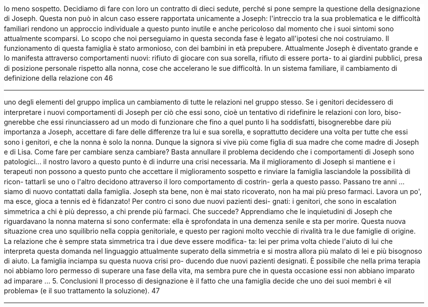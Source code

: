 lo meno sospetto. Decidiamo di fare con loro un contratto di dieci sedute, perché 
si pone sempre la questione della designazione di Joseph. Questa non può in alcun 
caso essere rapportata unicamente a Joseph: l'intreccio tra la sua problematica e 
le difficoltà familiari rendono un approccio individuale a questo punto inutile e 
anche pericoloso dal momento che i suoi sintomi sono attualmente scomparsi. 
Lo scopo che noi perseguiamo in questa seconda fase è legato all'ipotesi 
che noi costruiamo. 
Il funzionamento di questa famiglia è stato armonioso, con dei bambini in 
età prepubere. Attualmente Joseph è diventato grande e lo manifesta attraverso 
comportamenti nuovi: rifiuto di giocare con sua sorella, rifiuto di essere porta-
to ai giardini pubblici, presa di posizione personale rispetto alla nonna, cose 
che accelerano le sue difficoltà. 
In un sistema familiare, il cambiamento di definizione della relazione con 
46 

---

uno degli elementi del gruppo implica un cambiamento di tutte le relazioni nel 
gruppo stesso. 
Se i genitori decidessero di interpretare i nuovi comportamenti di Joseph 
per ciò che essi sono, cioè un tentativo di ridefinire le relazioni con loro, biso-
gnerebbe che essi rinunciassero ad un modo di funzionare che fino a quel punto 
li ha soddisfatti, bisognerebbe dare più importanza a Joseph, accettare di fare 
delle differenze tra lui e sua sorella, e soprattutto decidere una volta per tutte 
che essi sono i genitori, e che la nonna è solo la nonna. 
Dunque la signora si vive più come figlia di sua madre che come madre di 
Joseph e di Lisa. Come fare per cambiare senza cambiare? Basta annullare il 
problema decidendo che i comportamenti di Joseph sono patologici... il nostro 
lavoro a questo punto è di indurre una crisi necessaria. Ma il miglioramento di 
Joseph si mantiene e i terapeuti non possono a questo punto che accettare il 
miglioramento sospetto e rinviare la famiglia lasciandole la possibilità di ricon-
tattarli se uno o l'altro decidono attraverso il loro comportamento di costrin-
gerla a questo passo. 
Passano tre anni ... siamo di nuovo contattati dalla famiglia. Joseph sta bene, 
non è mai stato ricoverato, non ha mai più preso farmaci. Lavora un po', ma 
esce, gioca a tennis ed è fidanzato! Per contro ci sono due nuovi pazienti desi-
gnati: i genitori, che sono in escalation simmetrica a chi è più depresso, a chi 
prende più farmaci. 
Che succede? 
Apprendiamo che le inquietudini di Joseph che riguardavano la nonna 
materna si sono confermate: ella è sprofondata in una demenza senile e sta per 
morire. Questa nuova situazione crea uno squilibrio nella coppia genitoriale, e 
questo per ragioni molto vecchie di rivalità tra le due famiglie di origine. 
La relazione che è sempre stata simmetrica tra i due deve essere modifica-
ta: lei per prima volta chiede l'aiuto di lui che interpreta questa domanda nel 
linguaggio attualmente superato della simmetria e si mostra allora più malato 
di lei e più bisognoso di aiuto. La famiglia inciampa su questa nuova crisi pro-
ducendo due nuovi pazienti designati. 
È possibile che nella prima terapia noi abbiamo loro permesso di superare 
una fase della vita, ma sembra pure che in questa occasione essi non abbiano 
imparato ad imparare ... 
5. Conclusioni 
Il processo di designazione è il fatto che una famiglia decide che uno dei 
suoi membri è «il problema» (e il suo trattamento la soluzione). 
47 

---